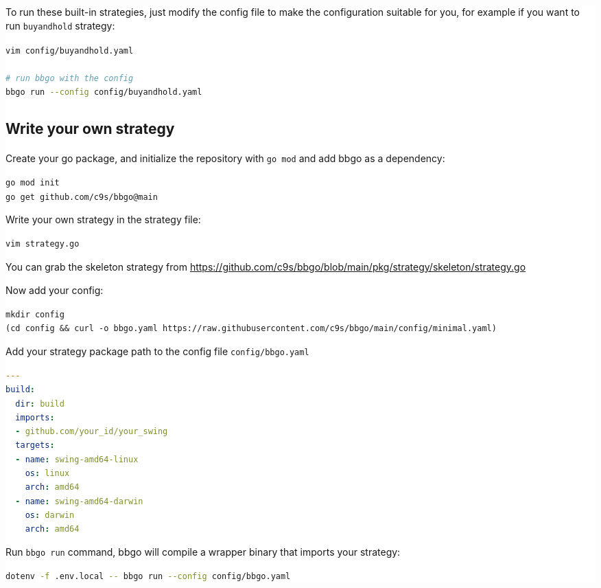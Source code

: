 To run these built-in strategies, just 
modify the config file to make the configuration suitable for you, for example if you want to run
`buyandhold` strategy:

```sh
vim config/buyandhold.yaml

# run bbgo with the config
bbgo run --config config/buyandhold.yaml
```

## Write your own strategy

Create your go package, and initialize the repository with `go mod` and add bbgo as a dependency:

```
go mod init
go get github.com/c9s/bbgo@main
```

Write your own strategy in the strategy file:

```
vim strategy.go
```

You can grab the skeleton strategy from <https://github.com/c9s/bbgo/blob/main/pkg/strategy/skeleton/strategy.go>

Now add your config:

```
mkdir config
(cd config && curl -o bbgo.yaml https://raw.githubusercontent.com/c9s/bbgo/main/config/minimal.yaml)
```

Add your strategy package path to the config file `config/bbgo.yaml`

```yaml
---
build:
  dir: build
  imports:
  - github.com/your_id/your_swing
  targets:
  - name: swing-amd64-linux
    os: linux
    arch: amd64
  - name: swing-amd64-darwin
    os: darwin
    arch: amd64
```

Run `bbgo run` command, bbgo will compile a wrapper binary that imports your strategy:

```sh
dotenv -f .env.local -- bbgo run --config config/bbgo.yaml
```
